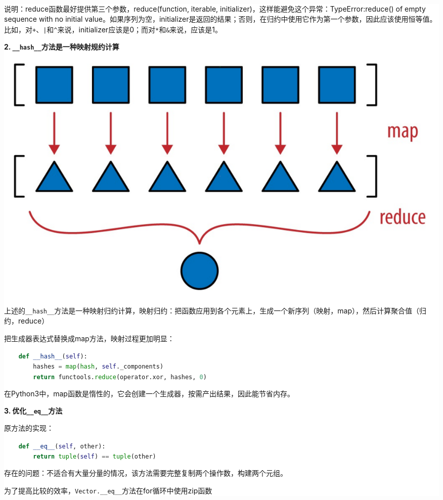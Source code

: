 说明：reduce函数最好提供第三个参数，reduce(function, iterable, initializer)，这样能避免这个异常：TypeError:reduce() of empty sequence with no initial value。如果序列为空，initializer是返回的结果；否则，在归约中使用它作为第一个参数，因此应该使用恒等值。比如，对`+`、`|`和`^`来说，initializer应该是0；而对`*`和`&`来说，应该是1。

**2. `__hash__`方法是一种映射规约计算**

![image-20210228113102790](assets/image-20210228113102790.png)

上述的`__hash__`方法是一种映射归约计算，映射归约：把函数应用到各个元素上，生成一个新序列（映射，map），然后计算聚合值（归约，reduce）

把生成器表达式替换成map方法，映射过程更加明显：

```python
    def __hash__(self):
        hashes = map(hash, self._components)
        return functools.reduce(operator.xor, hashes, 0)
```

在Python3中，map函数是惰性的，它会创建一个生成器，按需产出结果，因此能节省内存。

**3. 优化`__eq__`方法**

原方法的实现：

```python
    def __eq__(self, other):
        return tuple(self) == tuple(other)
```

存在的问题：不适合有大量分量的情况，该方法需要完整复制两个操作数，构建两个元组。

为了提高比较的效率，`Vector.__eq__`方法在for循环中使用zip函数
